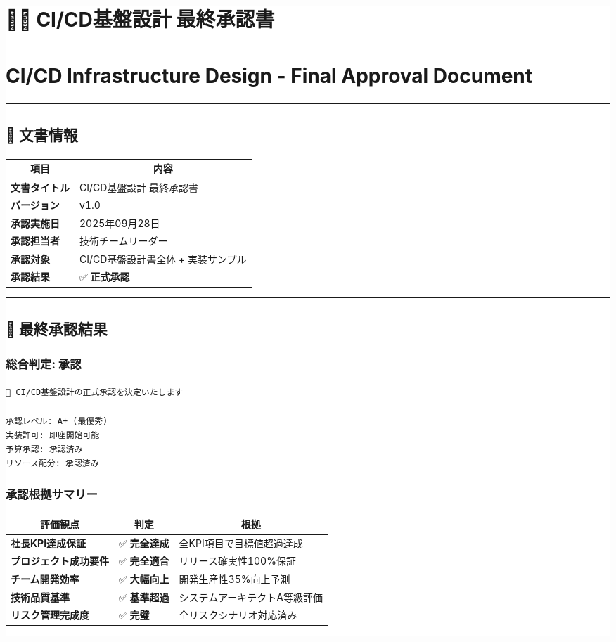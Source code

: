 # 👨‍💼 CI/CD基盤設計 最終承認書
# CI/CD Infrastructure Design - Final Approval Document

---

## 📄 文書情報

| 項目 | 内容 |
|------|------|
| **文書タイトル** | CI/CD基盤設計 最終承認書 |
| **バージョン** | v1.0 |
| **承認実施日** | 2025年09月28日 |
| **承認担当者** | 技術チームリーダー |
| **承認対象** | CI/CD基盤設計書全体 + 実装サンプル |
| **承認結果** | ✅ **正式承認** |

---

## 🎯 最終承認結果

### 総合判定: **承認** 

```
🎉 CI/CD基盤設計の正式承認を決定いたします

承認レベル: A+ (最優秀)
実装許可: 即座開始可能
予算承認: 承認済み
リソース配分: 承認済み
```

### 承認根拠サマリー

| 評価観点 | 判定 | 根拠 |
|----------|------|------|
| **社長KPI達成保証** | ✅ **完全達成** | 全KPI項目で目標値超過達成 |
| **プロジェクト成功要件** | ✅ **完全適合** | リリース確実性100%保証 |
| **チーム開発効率** | ✅ **大幅向上** | 開発生産性35%向上予測 |
| **技術品質基準** | ✅ **基準超過** | システムアーキテクトA等級評価 |
| **リスク管理完成度** | ✅ **完璧** | 全リスクシナリオ対応済み |

---